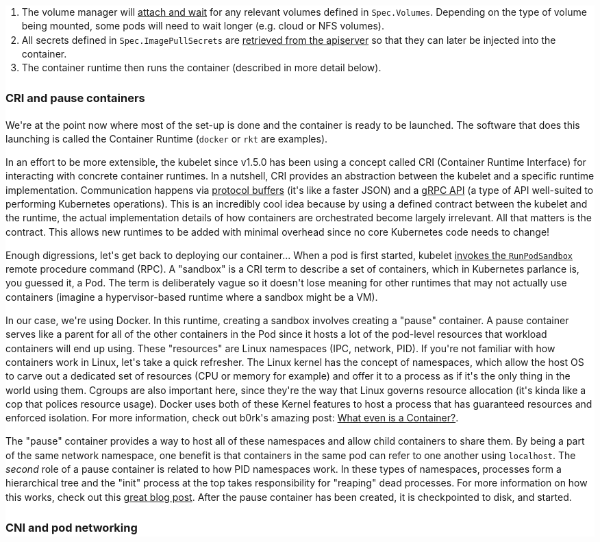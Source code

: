 1. The volume manager will [attach and wait](https://github.com/kubernetes/kubernetes/blob/2723e06a251a4ec3ef241397217e73fa782b0b98/pkg/kubelet/volumemanager/volume_manager.go#L330) for any relevant volumes defined in `Spec.Volumes`. Depending on the type of volume being mounted, some pods will need to wait longer (e.g. cloud or NFS volumes).
1. All secrets defined in `Spec.ImagePullSecrets` are [retrieved from the apiserver](https://github.com/kubernetes/kubernetes/blob/dd9981d038012c120525c9e6df98b3beb3ef19e1/pkg/kubelet/kubelet_pods.go#L788) so that they can later be injected into the container.
1. The container runtime then runs the container (described in more detail below).

### CRI and pause containers

We're at the point now where most of the set-up is done and the container is ready to be launched. The software that does this launching is called the Container Runtime (`docker` or `rkt` are examples).

In an effort to be more extensible, the kubelet since v1.5.0 has been using a concept called CRI (Container Runtime Interface) for interacting with concrete container runtimes. In a nutshell, CRI provides an abstraction between the kubelet and a specific runtime implementation. Communication happens via [protocol buffers](https://github.com/google/protobuf) (it's like a faster JSON) and a [gRPC API](https://grpc.io/) (a type of API well-suited to performing Kubernetes operations). This is an incredibly cool idea because by using a defined contract between the kubelet and the runtime, the actual implementation details of how containers are orchestrated become largely irrelevant. All that matters is the contract. This allows new runtimes to be added with minimal overhead since no core Kubernetes code needs to change!

Enough digressions, let's get back to deploying our container... When a pod is first started, kubelet [invokes the `RunPodSandbox`](https://github.com/kubernetes/kubernetes/blob/2d64ce5e8e45e26b02492d2b6c85e5ebfb1e4761/pkg/kubelet/kuberuntime/kuberuntime_sandbox.go#L51) remote procedure command (RPC). A "sandbox" is a CRI term to describe a set of containers, which in Kubernetes parlance is, you guessed it, a Pod. The term is deliberately vague so it doesn't lose meaning for other runtimes that may not actually use containers (imagine a hypervisor-based runtime where a sandbox might be a VM). 

In our case, we're using Docker. In this runtime, creating a sandbox involves creating a "pause" container. A pause container serves like a parent for all of the other containers in the Pod since it hosts a lot of the pod-level resources that workload containers will end up using. These "resources" are Linux namespaces (IPC, network, PID). If you're not familiar with how containers work in Linux, let's take a quick refresher. The Linux kernel has the concept of namespaces, which allow the host OS to carve out a dedicated set of resources (CPU or memory for example) and offer it to a process as if it's the only thing in the world using them. Cgroups are also important here, since they're the way that Linux governs resource allocation (it's kinda like a cop that polices resource usage). Docker uses both of these Kernel features to host a process that has guaranteed resources and enforced isolation. For more information, check out b0rk's amazing post: [What even is a Container?](https://jvns.ca/blog/2016/10/10/what-even-is-a-container/). 

The "pause" container provides a way to host all of these namespaces and allow child containers to share them. By being a part of the same network namespace, one benefit is that containers in the same pod can refer to one another using `localhost`. The _second_ role of a pause container is related to how PID namespaces work. In these types of namespaces, processes form a hierarchical tree and the "init" process at the top takes responsibility for "reaping" dead processes. For more information on how this works, check out this [great blog post](https://www.ianlewis.org/en/almighty-pause-container). After the pause container has been created, it is checkpointed to disk, and started.

### CNI and pod networking
